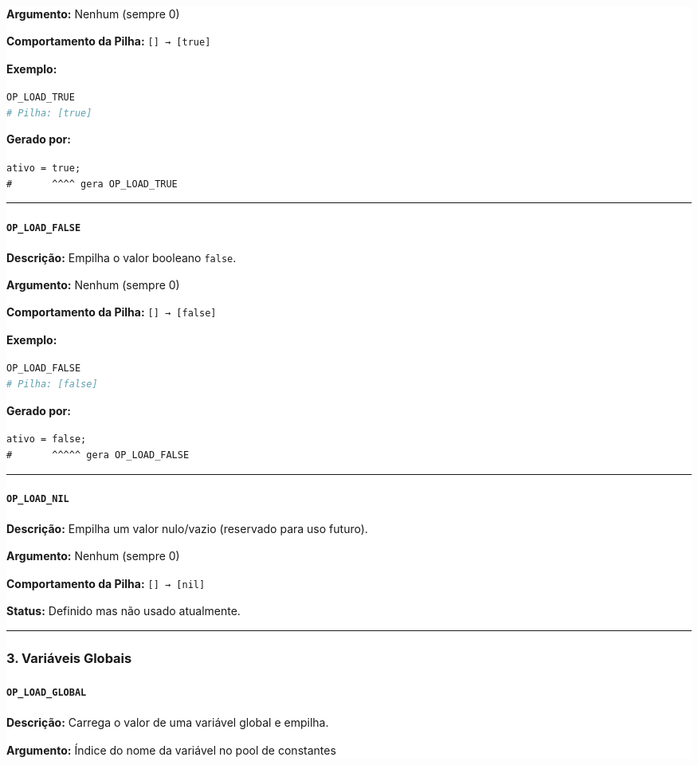 **Argumento:** Nenhum (sempre 0)

**Comportamento da Pilha:** `[] → [true]`

**Exemplo:**
```python
OP_LOAD_TRUE
# Pilha: [true]
```

**Gerado por:**
```
ativo = true;
#       ^^^^ gera OP_LOAD_TRUE
```

---

#### `OP_LOAD_FALSE`

**Descrição:** Empilha o valor booleano `false`.

**Argumento:** Nenhum (sempre 0)

**Comportamento da Pilha:** `[] → [false]`

**Exemplo:**
```python
OP_LOAD_FALSE
# Pilha: [false]
```

**Gerado por:**
```
ativo = false;
#       ^^^^^ gera OP_LOAD_FALSE
```

---

#### `OP_LOAD_NIL`

**Descrição:** Empilha um valor nulo/vazio (reservado para uso futuro).

**Argumento:** Nenhum (sempre 0)

**Comportamento da Pilha:** `[] → [nil]`

**Status:** Definido mas não usado atualmente.

---

### 3. Variáveis Globais

#### `OP_LOAD_GLOBAL`

**Descrição:** Carrega o valor de uma variável global e empilha.

**Argumento:** Índice do nome da variável no pool de constantes

